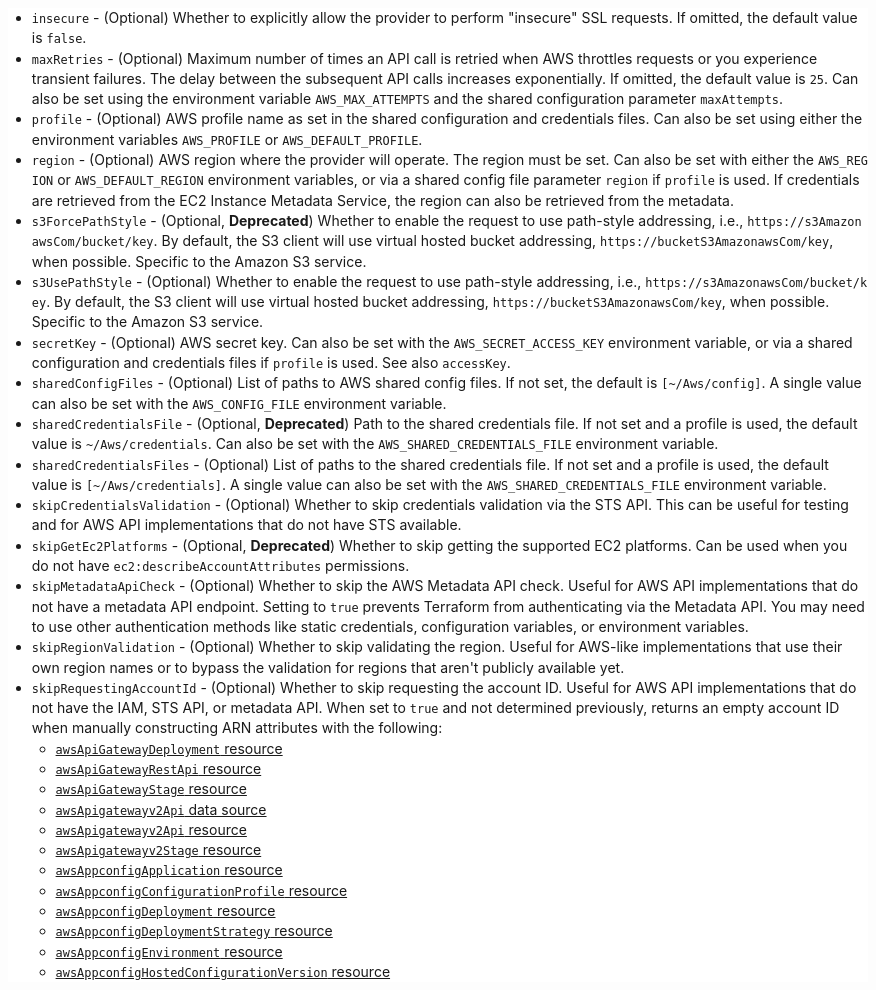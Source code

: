 * `insecure` - (Optional) Whether to explicitly allow the provider to perform "insecure" SSL requests. If omitted, the default value is `false`.
* `maxRetries` - (Optional) Maximum number of times an API call is retried when AWS throttles requests or you experience transient failures.
  The delay between the subsequent API calls increases exponentially.
  If omitted, the default value is `25`.
  Can also be set using the environment variable `AWS_MAX_ATTEMPTS`
  and the shared configuration parameter `maxAttempts`.
* `profile` - (Optional) AWS profile name as set in the shared configuration and credentials files.
  Can also be set using either the environment variables `AWS_PROFILE` or `AWS_DEFAULT_PROFILE`.
* `region` - (Optional) AWS region where the provider will operate. The region must be set.
  Can also be set with either the `AWS_REGION` or `AWS_DEFAULT_REGION` environment variables,
  or via a shared config file parameter `region` if `profile` is used.
  If credentials are retrieved from the EC2 Instance Metadata Service, the region can also be retrieved from the metadata.
* `s3ForcePathStyle` - (Optional, **Deprecated**) Whether to enable the request to use path-style addressing, i.e., `https://s3AmazonawsCom/bucket/key`. By default, the S3 client will use virtual hosted bucket addressing, `https://bucketS3AmazonawsCom/key`, when possible. Specific to the Amazon S3 service.
* `s3UsePathStyle` - (Optional) Whether to enable the request to use path-style addressing, i.e., `https://s3AmazonawsCom/bucket/key`. By default, the S3 client will use virtual hosted bucket addressing, `https://bucketS3AmazonawsCom/key`, when possible. Specific to the Amazon S3 service.
* `secretKey` - (Optional) AWS secret key. Can also be set with the `AWS_SECRET_ACCESS_KEY` environment variable, or via a shared configuration and credentials files if `profile` is used. See also `accessKey`.
* `sharedConfigFiles` - (Optional) List of paths to AWS shared config files. If not set, the default is `[~/Aws/config]`. A single value can also be set with the `AWS_CONFIG_FILE` environment variable.
* `sharedCredentialsFile` - (Optional, **Deprecated**) Path to the shared credentials file. If not set and a profile is used, the default value is `~/Aws/credentials`. Can also be set with the `AWS_SHARED_CREDENTIALS_FILE` environment variable.
* `sharedCredentialsFiles` - (Optional) List of paths to the shared credentials file. If not set and a profile is used, the default value is `[~/Aws/credentials]`. A single value can also be set with the `AWS_SHARED_CREDENTIALS_FILE` environment variable.
* `skipCredentialsValidation` - (Optional) Whether to skip credentials validation via the STS API. This can be useful for testing and for AWS API implementations that do not have STS available.
* `skipGetEc2Platforms` - (Optional, **Deprecated**) Whether to skip getting the supported EC2 platforms. Can be used when you do not have `ec2:describeAccountAttributes` permissions.
* `skipMetadataApiCheck` - (Optional) Whether to skip the AWS Metadata API check.  Useful for AWS API implementations that do not have a metadata API endpoint.  Setting to `true` prevents Terraform from authenticating via the Metadata API. You may need to use other authentication methods like static credentials, configuration variables, or environment variables.
* `skipRegionValidation` - (Optional) Whether to skip validating the region. Useful for AWS-like implementations that use their own region names or to bypass the validation for regions that aren't publicly available yet.
* `skipRequestingAccountId` - (Optional) Whether to skip requesting the account ID.  Useful for AWS API implementations that do not have the IAM, STS API, or metadata API.  When set to `true` and not determined previously, returns an empty account ID when manually constructing ARN attributes with the following:
  * [`awsApiGatewayDeployment` resource](/docs/providers/aws/r/api_gateway_deployment.html)
  * [`awsApiGatewayRestApi` resource](/docs/providers/aws/r/api_gateway_rest_api.html)
  * [`awsApiGatewayStage` resource](/docs/providers/aws/r/api_gateway_stage.html)
  * [`awsApigatewayv2Api` data source](/docs/providers/aws/d/apigatewayv2_api.html)
  * [`awsApigatewayv2Api` resource](/docs/providers/aws/r/apigatewayv2_api.html)
  * [`awsApigatewayv2Stage` resource](/docs/providers/aws/r/apigatewayv2_stage.html)
  * [`awsAppconfigApplication` resource](/docs/providers/aws/r/appconfig_application.html)
  * [`awsAppconfigConfigurationProfile` resource](/docs/providers/aws/r/appconfig_configuration_profile.html)
  * [`awsAppconfigDeployment` resource](/docs/providers/aws/r/appconfig_deployment.html)
  * [`awsAppconfigDeploymentStrategy` resource](/docs/providers/aws/r/appconfig_deployment_strategy.html)
  * [`awsAppconfigEnvironment` resource](/docs/providers/aws/r/appconfig_environment.html)
  * [`awsAppconfigHostedConfigurationVersion` resource](/docs/providers/aws/r/appconfig_hosted_configuration_version.html)

[envvars]: https://docs.aws.amazon.com/cli/latest/userguide/cli-configure-envvars.html
[config]: https://docs.aws.amazon.com/cli/latest/userguide/cli-configure-files.html#cli-configure-files-settings